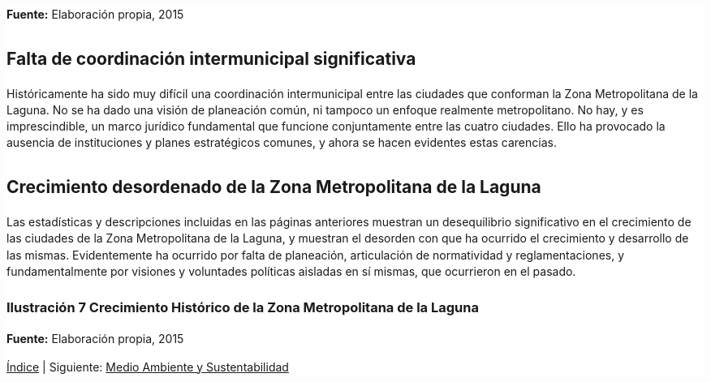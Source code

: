 **Fuente:** Elaboración propia, 2015

## Falta de coordinación intermunicipal significativa

Históricamente ha sido muy difícil una coordinación intermunicipal entre las ciudades que conforman la Zona Metropolitana de la Laguna. No se ha dado una visión de planeación común, ni tampoco un enfoque realmente metropolitano. No hay, y es imprescindible, un marco jurídico fundamental que funcione conjuntamente entre las cuatro ciudades. Ello ha provocado la ausencia de instituciones y planes estratégicos comunes, y ahora se hacen evidentes estas carencias.

## Crecimiento desordenado de la Zona Metropolitana de la Laguna

Las estadísticas y descripciones incluidas en las páginas anteriores muestran un desequilibrio significativo en el crecimiento de las ciudades de la Zona Metropolitana de la Laguna, y muestran el desorden con que ha ocurrido el crecimiento y desarrollo de las mismas. Evidentemente ha ocurrido por falta de planeación, articulación de normatividad y reglamentaciones, y fundamentalmente por visiones y voluntades políticas aisladas en sí mismas, que ocurrieron en el pasado.

### Ilustración 7 Crecimiento Histórico de la Zona Metropolitana de la Laguna

<iframe width='100%' height='520' frameborder='0' src='https://implantorreon.cartodb.com/u/sigimplan/viz/180ab8da-643c-11e4-971a-0e018d66dc29/embed_map' allowfullscreen webkitallowfullscreen mozallowfullscreen oallowfullscreen msallowfullscreen></iframe>

**Fuente:** Elaboración propia, 2015

[Índice](indice.html) | Siguiente: [Medio Ambiente y Sustentabilidad](diagnostico-estrategico-medio-ambiente-sustentabilidad.html)

